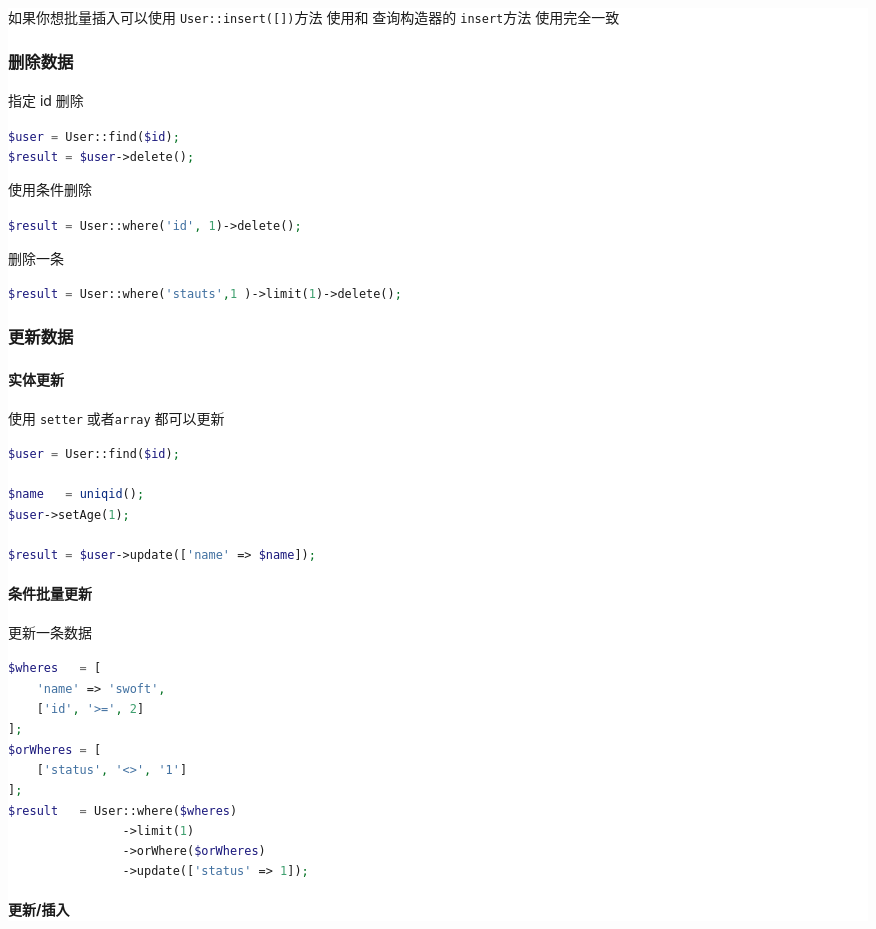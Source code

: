 如果你想批量插入可以使用 `User::insert([])`方法 使用和 查询构造器的 `insert`方法 使用完全一致

### 删除数据

指定 id 删除

```php
$user = User::find($id);
$result = $user->delete();
```

使用条件删除

```php
$result = User::where('id', 1)->delete();
```

删除一条

```php
$result = User::where('stauts',1 )->limit(1)->delete();
```

### 更新数据

#### 实体更新

使用 `setter` 或者`array` 都可以更新

```php
$user = User::find($id);

$name   = uniqid();
$user->setAge(1);

$result = $user->update(['name' => $name]);
```

#### 条件批量更新

更新一条数据

```php
$wheres   = [
    'name' => 'swoft',
    ['id', '>=', 2]
];
$orWheres = [
    ['status', '<>', '1']
];
$result   = User::where($wheres)
                ->limit(1)
                ->orWhere($orWheres)
                ->update(['status' => 1]);
```

#### 更新/插入
